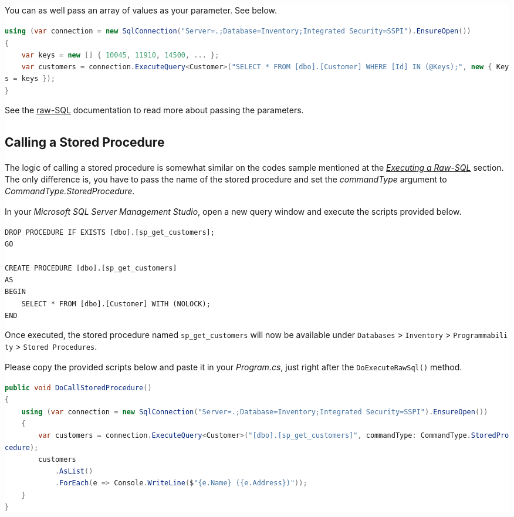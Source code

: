 You can as well pass an array of values as your parameter. See below.

```csharp
using (var connection = new SqlConnection("Server=.;Database=Inventory;Integrated Security=SSPI").EnsureOpen())
{
	var keys = new [] { 10045, 11910, 14500, ... };
	var customers = connection.ExecuteQuery<Customer>("SELECT * FROM [dbo].[Customer] WHERE [Id] IN (@Keys);", new { Keys = keys });
}
```

See the [raw-SQL](https://repodb.readthedocs.io/en/latest/pages/rawsql.html) documentation to read more about passing the parameters.

## Calling a Stored Procedure

The logic of calling a stored procedure is somewhat similar on the codes sample mentioned at the [*Executing a Raw-SQL*](https://github.com/mikependon/RepoDb/wiki/Getting-Started#executing-a-raw-sql) section. The only difference is, you have to pass the name of the stored procedure and set the *commandType* argument to *CommandType.StoredProcedure*.

In your *Microsoft SQL Server Management Studio*, open a new query window and execute the scripts provided below.

```
DROP PROCEDURE IF EXISTS [dbo].[sp_get_customers];
GO

CREATE PROCEDURE [dbo].[sp_get_customers]
AS
BEGIN
	SELECT * FROM [dbo].[Customer] WITH (NOLOCK);
END
```

Once executed, the stored procedure named `sp_get_customers` will now be available under `Databases` > `Inventory` > `Programmability` > `Stored Procedures`.

Please copy the provided scripts below and paste it in your *Program.cs*, just right after the `DoExecuteRawSql()` method.

```csharp
public void DoCallStoredProcedure()
{
	using (var connection = new SqlConnection("Server=.;Database=Inventory;Integrated Security=SSPI").EnsureOpen())
	{
		var customers = connection.ExecuteQuery<Customer>("[dbo].[sp_get_customers]", commandType: CommandType.StoredProcedure);
		customers
			.AsList()
			.ForEach(e => Console.WriteLine($"{e.Name} ({e.Address})"));
	}
}
```

